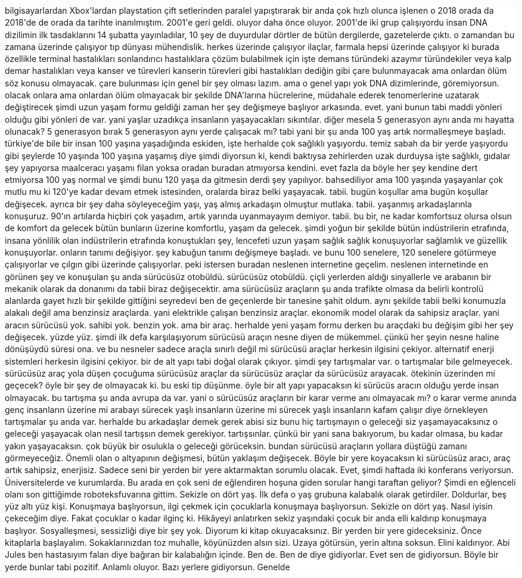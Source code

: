 bilgisayarlardan Xbox'lardan playstation çift setlerinden paralel yapıştırarak bir anda çok hızlı olunca işlenen o 2018 orada da 2018'de de orada da tarihte inanılmıştım. 2001'e geri geldi. oluyor daha önce oluyor. 2001'de iki grup çalışıyordu insan DNA dizilimin ilk tasdaklarını 14 şubatta yayınladılar, 10 şey de duyurdular dörtler de bütün dergilerde, gazetelerde çıktı. o zamandan bu zamana üzerinde çalışıyor tıp dünyası mühendislik. herkes üzerinde çalışıyor ilaçlar, farmala hepsi üzerinde çalışıyor ki burada özellikle terminal hastalıkları sonlandırıcı hastalıklara çözüm bulabilmek için işte demans türündeki azaymır türündekiler veya kalp demar hastalıkları veya kanser ve türevleri kanserin türevleri gibi hastalıkları dediğin gibi çare bulunmayacak ama onlardan ölüm söz konusu olmayacak. çare bulunması için genel bir şey olması lazım. ama o genel yapı yok DNA dizimlerinde, göremiyorsun. olacak onlara ama onlardan ölüm olmayacak bir şekilde DNA'larına hücrelerine, müdahale ederek tenomerlerine uzatarak değiştirecek şimdi uzun yaşam formu geldiği zaman her şey değişmeye başlıyor arkasında. evet. yani bunun tabi maddi yönleri olduğu gibi yönleri de var. yani yaşlar uzadıkça insanların yaşayacakları sıkıntılar. diğer mesela 5 generasyon aynı anda mı hayatta olunacak? 5 generasyon bırak 5 generasyon aynı yerde çalışacak mı? tabi yani bir şu anda 100 yaş artık normalleşmeye başladı. türkiye'de bile bir insan 100 yaşına yaşadığında eskiden, işte herhalde çok sağlıklı yaşıyordu. temiz sabah da bir yerde yaşıyordu gibi şeylerde 10 yaşında 100 yaşına yaşamış diye şimdi diyorsun ki, kendi baktıysa zehirlerden uzak durduysa işte sağlıklı, gıdalar şey yapıyorsa maalceracı yaşamı filan yoksa oradan buradan atmıyorsa kendini. evet fazla da böyle her şey kendine dert etmiyorsa 100 yaş normal ve şimdi bunu 120 yaşa da gitmesin derdi şey yapılıyor. bahsediliyor ama 100 yaşında yaşayanlar çok mutlu mu ki 120'ye kadar devam etmek istesinden, oralarda biraz belki yaşayacak. tabii. bugün koşullar ama bugün koşullar değişecek. ayrıca bir şey daha söyleyeceğim yaşı, yaş almış arkadaşın olmuştur mutlaka. tabii. yaşanmış arkadaşlarınla konuşuruz. 90'ın artılarda hiçbiri çok yaşadım, artık yarında uyanmayayım demiyor. tabii. bu bir, ne kadar komfortsuz olursa olsun de komfort da gelecek bütün bunların üzerine komfortlu, yaşam da gelecek. şimdi yoğun bir şekilde bütün indüstrilerin etrafında, insana yönlilik olan indüstrilerin etrafında konuştukları şey, lencefeti uzun yaşam sağlık sağlık konuşuyorlar sağlamlık ve güzellik konuşuyorlar. onların tanımı değişiyor. şey kabuğun tanımı değişmeye başladı. ve bunu 100 senelere, 120 senelere götürmeye çalışıyorlar ve çılgın gibi üzerinde çalışıyorlar. peki istersen buradan neslenen internetine geçelim. neslenen internetinde en görünen şey ve konuşulan şu anda sürücüsüz otobüldü. sürücüsüz otobüldü. çiçli yerlerden aldığı sinyallerle ve arabanın bir mekanik olarak da donanımı da tabii biraz değişecektir. ama sürücüsüz araçların şu anda trafikte olmasa da belirli kontrolü alanlarda gayet hızlı bir şekilde gittiğini seyredevi ben de geçenlerde bir tanesine şahit oldum. aynı şekilde tabii belki konumuzla alakalı değil ama benzinsiz araçlarda. yani elektrikle çalışan benzinsiz araçlar. ekonomik model olarak da sahipsiz araçlar. yani aracın sürücüsü yok. sahibi yok. benzin yok. ama bir araç. herhalde yeni yaşam formu derken bu araçdaki bu değişim gibi her şey değişecek. yüzde yüz. şimdi ilk defa karşılaşıyorum sürücüsü araçın nesne diyen de mükemmel. çünkü her şeyin nesne haline dönüşüydü süresi ona. ve bu nesneler sadece araçla sınırlı değil mi sürücüsü araçlar herkesin ilgisini çekiyor. alternatif enerji sistemleri herkesin ilgisini çekiyor. bir de alt yapı tabi doğal olarak çıkıyor. şimdi şey tartışmalar var. o tartışmalar bile gelmeyecek. sürücüsüz araç yola düşen çocuğuma sürücüsüz araçlar da sürücüsüz araçlar da sürücüsüz arayacak. ötekinin üzerinden mi geçecek? öyle bir şey de olmayacak ki. bu eski tip düşünme. öyle bir alt yapı yapacaksın ki sürücüs aracın olduğu yerde insan olmayacak. bu tartışma şu anda avrupa da var. yani o sürücüsüz araçların bir karar verme anı olmayacak mı? o karar verme anında genç insanların üzerine mi arabayı sürecek yaşlı insanların üzerine mi sürecek yaşlı insanların kafam çalışır diye örnekleyen tartışmalar şu anda var. herhalde bu arkadaşlar demek gerek abisi siz bunu hiç tartışmayın o geleceği siz yaşamayacaksınız o geleceği yaşayacak olan nesil tartışsın demek gerekiyor. tartışsınlar. çünkü bir yani sana bakıyorum, bu kadar olmasa, bu kadar yakın yaşayacaksın. çok büyük bir osulukla o geleceği görüceksin. bundan sürücüsü araçların yollara düştüğü zamanı görmeyeceğiz. Önemli olan o altyapının değişmesi, bütün yaklaşım değişecek. Böyle bir yere koyacaksın ki sürücüsüz aracı, araç artık sahipsiz, enerjisiz. Sadece seni bir yerden bir yere aktarmaktan sorumlu olacak. Evet, şimdi haftada iki konferans veriyorsun. Üniversitelerde ve kurumlarda. Bu arada en çok seni de eğlendiren hoşuna giden sorular hangi taraftan geliyor? Şimdi en eğlenceli olanı son gittiğimde roboteksfuvarına gittim. Sekizle on dört yaş. İlk defa o yaş grubuna kalabalık olarak getirdiler. Doldurlar, beş yüz altı yüz kişi. Konuşmaya başlıyorsun, ilgi çekmek için çocuklarla konuşmaya başlıyorsun. Sekizle on dört yaş. Nasıl iyisin çekeceğim diye. Fakat çocuklar o kadar ilginç ki. Hikâyeyi anlatırken sekiz yaşındaki çocuk bir anda elli kaldırıp konuşmaya başlıyor. Sosyalleşmesi, sessizliği diye bir şey yok. Diyorum ki kitap okuyacaksınız. Bir yerden bir yere gideceksiniz. Önce kitaplarla başlayalım. Sokaklarınızdan toz muhalle, köyünüzden alsın sizi. Uzaya götürsün, yerin altına soksun. Elini kaldırıyor. Abi Jules ben hastasıyım falan diye bağıran bir kalabalığın içinde. Ben de. Ben de diye gidiyorlar. Evet sen de gidiyorsun. Böyle bir yerde bunlar tabi pozitif. Anlamlı oluyor. Bazı yerlere gidiyorsun. Genelde